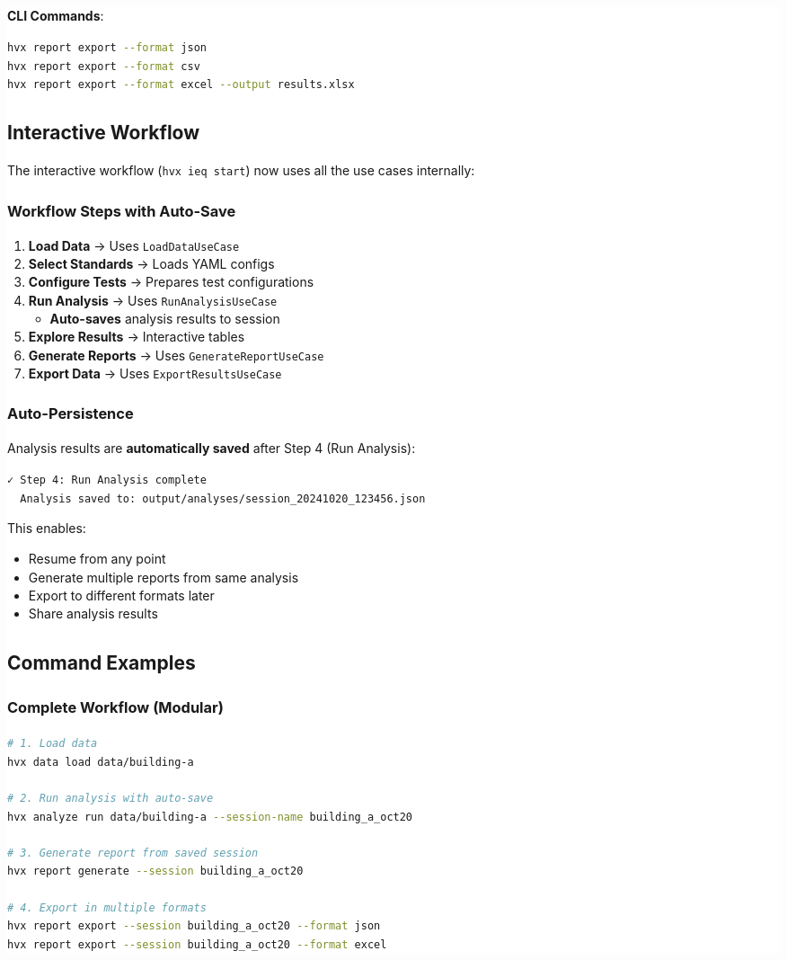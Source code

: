 **CLI Commands**:
```bash
hvx report export --format json
hvx report export --format csv
hvx report export --format excel --output results.xlsx
```

## Interactive Workflow

The interactive workflow (`hvx ieq start`) now uses all the use cases internally:

### Workflow Steps with Auto-Save

1. **Load Data** → Uses `LoadDataUseCase`
2. **Select Standards** → Loads YAML configs
3. **Configure Tests** → Prepares test configurations
4. **Run Analysis** → Uses `RunAnalysisUseCase`
   - **Auto-saves** analysis results to session
5. **Explore Results** → Interactive tables
6. **Generate Reports** → Uses `GenerateReportUseCase`
7. **Export Data** → Uses `ExportResultsUseCase`

### Auto-Persistence

Analysis results are **automatically saved** after Step 4 (Run Analysis):
```
✓ Step 4: Run Analysis complete
  Analysis saved to: output/analyses/session_20241020_123456.json
```

This enables:
- Resume from any point
- Generate multiple reports from same analysis
- Export to different formats later
- Share analysis results

## Command Examples

### Complete Workflow (Modular)

```bash
# 1. Load data
hvx data load data/building-a

# 2. Run analysis with auto-save
hvx analyze run data/building-a --session-name building_a_oct20

# 3. Generate report from saved session
hvx report generate --session building_a_oct20

# 4. Export in multiple formats
hvx report export --session building_a_oct20 --format json
hvx report export --session building_a_oct20 --format excel
```
